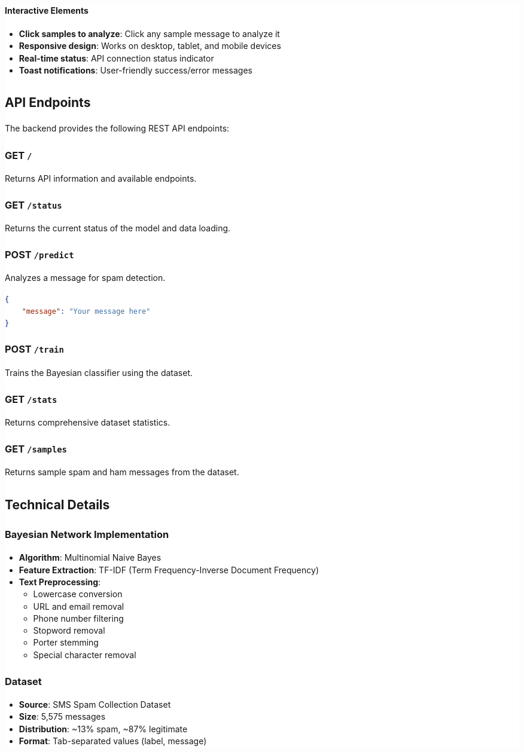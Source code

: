 #### Interactive Elements
- **Click samples to analyze**: Click any sample message to analyze it
- **Responsive design**: Works on desktop, tablet, and mobile devices
- **Real-time status**: API connection status indicator
- **Toast notifications**: User-friendly success/error messages

## API Endpoints

The backend provides the following REST API endpoints:

### GET `/`
Returns API information and available endpoints.

### GET `/status`
Returns the current status of the model and data loading.

### POST `/predict`
Analyzes a message for spam detection.
```json
{
    "message": "Your message here"
}
```

### POST `/train`
Trains the Bayesian classifier using the dataset.

### GET `/stats`
Returns comprehensive dataset statistics.

### GET `/samples`
Returns sample spam and ham messages from the dataset.

## Technical Details

### Bayesian Network Implementation
- **Algorithm**: Multinomial Naive Bayes
- **Feature Extraction**: TF-IDF (Term Frequency-Inverse Document Frequency)
- **Text Preprocessing**: 
  - Lowercase conversion
  - URL and email removal
  - Phone number filtering
  - Stopword removal
  - Porter stemming
  - Special character removal

### Dataset
- **Source**: SMS Spam Collection Dataset
- **Size**: 5,575 messages
- **Distribution**: ~13% spam, ~87% legitimate
- **Format**: Tab-separated values (label, message)
